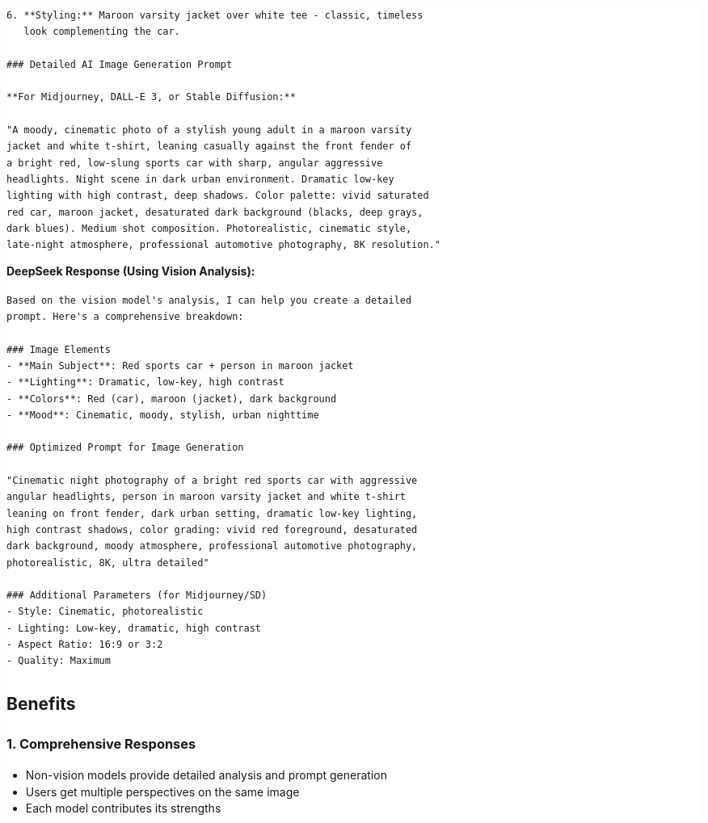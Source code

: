 ```
6. **Styling:** Maroon varsity jacket over white tee - classic, timeless 
   look complementing the car.

### Detailed AI Image Generation Prompt

**For Midjourney, DALL-E 3, or Stable Diffusion:**

"A moody, cinematic photo of a stylish young adult in a maroon varsity 
jacket and white t-shirt, leaning casually against the front fender of 
a bright red, low-slung sports car with sharp, angular aggressive 
headlights. Night scene in dark urban environment. Dramatic low-key 
lighting with high contrast, deep shadows. Color palette: vivid saturated 
red car, maroon jacket, desaturated dark background (blacks, deep grays, 
dark blues). Medium shot composition. Photorealistic, cinematic style, 
late-night atmosphere, professional automotive photography, 8K resolution."
```

**DeepSeek Response (Using Vision Analysis):**
```
Based on the vision model's analysis, I can help you create a detailed 
prompt. Here's a comprehensive breakdown:

### Image Elements
- **Main Subject**: Red sports car + person in maroon jacket
- **Lighting**: Dramatic, low-key, high contrast
- **Colors**: Red (car), maroon (jacket), dark background
- **Mood**: Cinematic, moody, stylish, urban nighttime

### Optimized Prompt for Image Generation

"Cinematic night photography of a bright red sports car with aggressive 
angular headlights, person in maroon varsity jacket and white t-shirt 
leaning on front fender, dark urban setting, dramatic low-key lighting, 
high contrast shadows, color grading: vivid red foreground, desaturated 
dark background, moody atmosphere, professional automotive photography, 
photorealistic, 8K, ultra detailed"

### Additional Parameters (for Midjourney/SD)
- Style: Cinematic, photorealistic
- Lighting: Low-key, dramatic, high contrast
- Aspect Ratio: 16:9 or 3:2
- Quality: Maximum
```

## Benefits

### 1. **Comprehensive Responses**
- Non-vision models provide detailed analysis and prompt generation
- Users get multiple perspectives on the same image
- Each model contributes its strengths
